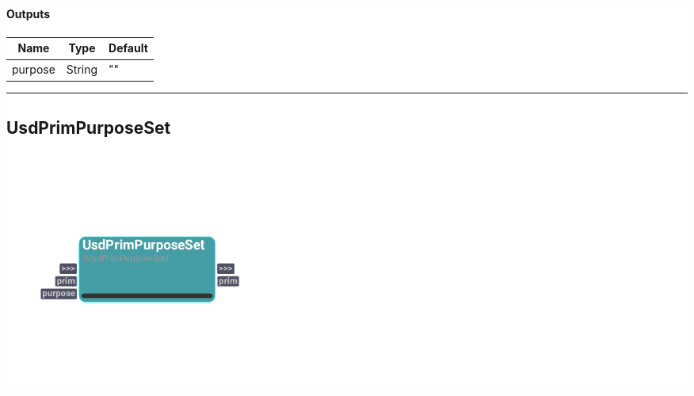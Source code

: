 #### Outputs
| Name | Type | Default |
| --- | --- | --- |
| purpose | String | ""


---
## UsdPrimPurposeSet

<figure style="width: 30%">
	<img src="images/UsdPrimPurposeSet.png" alt="Node UI">
	<figcaption></figcaption>
</figure>
